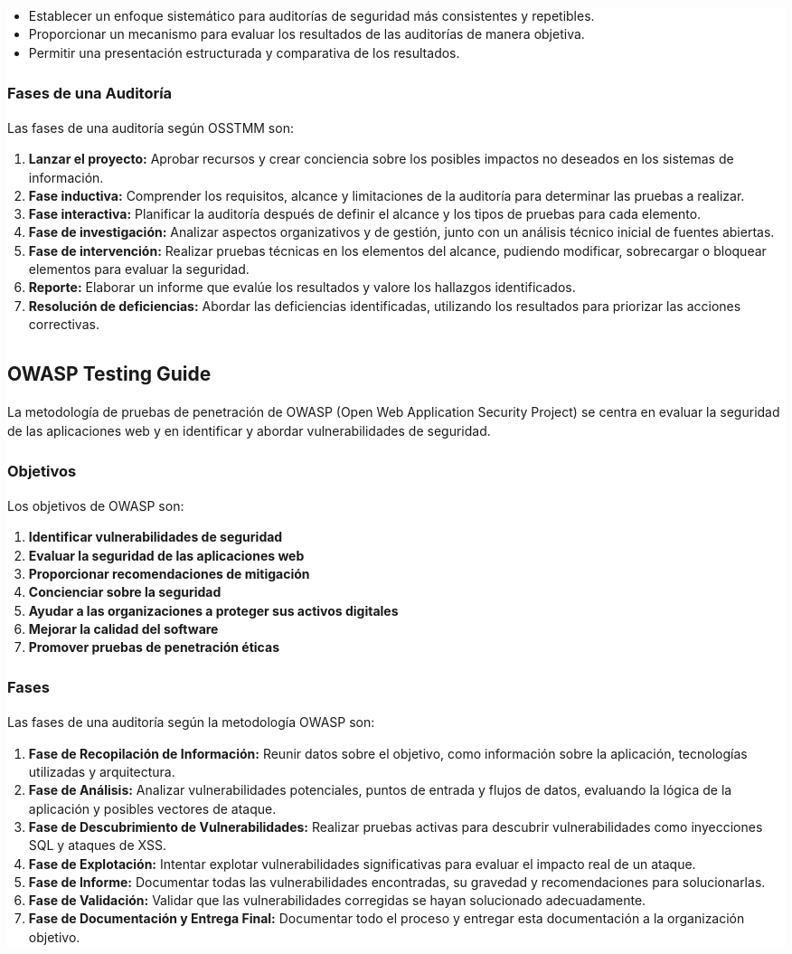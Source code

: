 - Establecer un enfoque sistemático para auditorías de seguridad más consistentes y repetibles.
- Proporcionar un mecanismo para evaluar los resultados de las auditorías de manera objetiva.
- Permitir una presentación estructurada y comparativa de los resultados.

### **Fases de una Auditoría**

Las fases de una auditoría según OSSTMM son:

1. **Lanzar el proyecto:** Aprobar recursos y crear conciencia sobre los posibles impactos no deseados en los sistemas de información.
2. **Fase inductiva:** Comprender los requisitos, alcance y limitaciones de la auditoría para determinar las pruebas a realizar.
3. **Fase interactiva:** Planificar la auditoría después de definir el alcance y los tipos de pruebas para cada elemento.
4. **Fase de investigación:** Analizar aspectos organizativos y de gestión, junto con un análisis técnico inicial de fuentes abiertas.
5. **Fase de intervención:** Realizar pruebas técnicas en los elementos del alcance, pudiendo modificar, sobrecargar o bloquear elementos para evaluar la seguridad.
6. **Reporte:** Elaborar un informe que evalúe los resultados y valore los hallazgos identificados.
7. **Resolución de deficiencias:** Abordar las deficiencias identificadas, utilizando los resultados para priorizar las acciones correctivas.

## **OWASP Testing Guide**

La metodología de pruebas de penetración de OWASP (Open Web Application Security Project) se centra en evaluar la seguridad de las aplicaciones web y en identificar y abordar vulnerabilidades de seguridad.

### **Objetivos**

Los objetivos de OWASP son:

1. **Identificar vulnerabilidades de seguridad**
2. **Evaluar la seguridad de las aplicaciones web**
3. **Proporcionar recomendaciones de mitigación**
4. **Concienciar sobre la seguridad**
5. **Ayudar a las organizaciones a proteger sus activos digitales**
6. **Mejorar la calidad del software**
7. **Promover pruebas de penetración éticas**

### **Fases**

Las fases de una auditoría según la metodología OWASP son:

1. **Fase de Recopilación de Información:** Reunir datos sobre el objetivo, como información sobre la aplicación, tecnologías utilizadas y arquitectura.
2. **Fase de Análisis:** Analizar vulnerabilidades potenciales, puntos de entrada y flujos de datos, evaluando la lógica de la aplicación y posibles vectores de ataque.
3. **Fase de Descubrimiento de Vulnerabilidades:** Realizar pruebas activas para descubrir vulnerabilidades como inyecciones SQL y ataques de XSS.
4. **Fase de Explotación:** Intentar explotar vulnerabilidades significativas para evaluar el impacto real de un ataque.
5. **Fase de Informe:** Documentar todas las vulnerabilidades encontradas, su gravedad y recomendaciones para solucionarlas.
6. **Fase de Validación:** Validar que las vulnerabilidades corregidas se hayan solucionado adecuadamente.
7. **Fase de Documentación y Entrega Final:** Documentar todo el proceso y entregar esta documentación a la organización objetivo.
